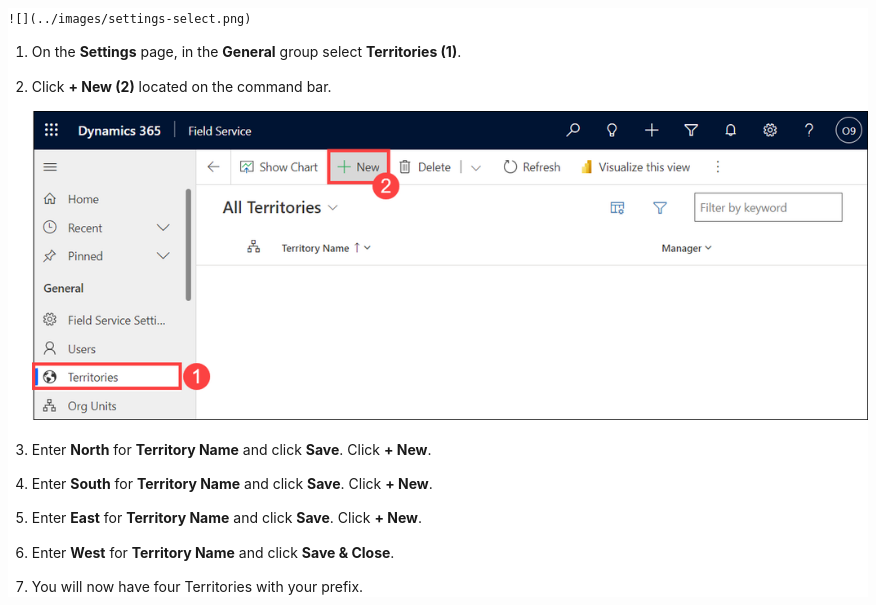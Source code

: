     ![](../images/settings-select.png)

1. On the **Settings** page, in the **General** group select **Territories (1)**.

1. Click **+ New (2)** located on the command bar.

    ![](../images/new-territories.png)

1. Enter **North** for **Territory Name** and click **Save**. Click **+ New**.

1. Enter **South** for **Territory Name** and click **Save**. Click **+ New**.

1. Enter **East** for **Territory Name** and click **Save**. Click **+ New**.

1. Enter **West** for **Territory Name** and click **Save & Close**.

1. You will now have four Territories with your prefix.
